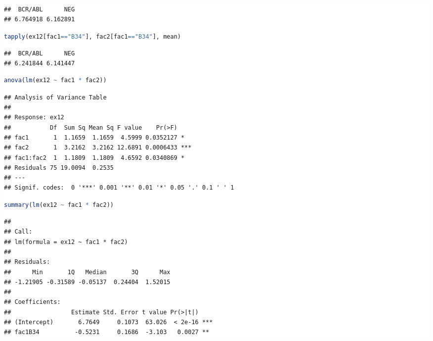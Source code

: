     ##  BCR/ABL      NEG 
    ## 6.764918 6.162891

``` r
tapply(ex12[fac1=="B34"], fac2[fac1=="B34"], mean)
```

    ##  BCR/ABL      NEG 
    ## 6.241844 6.141447

``` r
anova(lm(ex12 ~ fac1 * fac2))
```

    ## Analysis of Variance Table
    ## 
    ## Response: ex12
    ##           Df  Sum Sq Mean Sq F value    Pr(>F)    
    ## fac1       1  1.1659  1.1659  4.5999 0.0352127 *  
    ## fac2       1  3.2162  3.2162 12.6891 0.0006433 ***
    ## fac1:fac2  1  1.1809  1.1809  4.6592 0.0340869 *  
    ## Residuals 75 19.0094  0.2535                      
    ## ---
    ## Signif. codes:  0 '***' 0.001 '**' 0.01 '*' 0.05 '.' 0.1 ' ' 1

``` r
summary(lm(ex12 ~ fac1 * fac2))
```

    ## 
    ## Call:
    ## lm(formula = ex12 ~ fac1 * fac2)
    ## 
    ## Residuals:
    ##      Min       1Q   Median       3Q      Max 
    ## -1.21905 -0.31589 -0.05137  0.24404  1.52015 
    ## 
    ## Coefficients:
    ##                 Estimate Std. Error t value Pr(>|t|)    
    ## (Intercept)       6.7649     0.1073  63.026  < 2e-16 ***
    ## fac1B34          -0.5231     0.1686  -3.103   0.0027 ** 